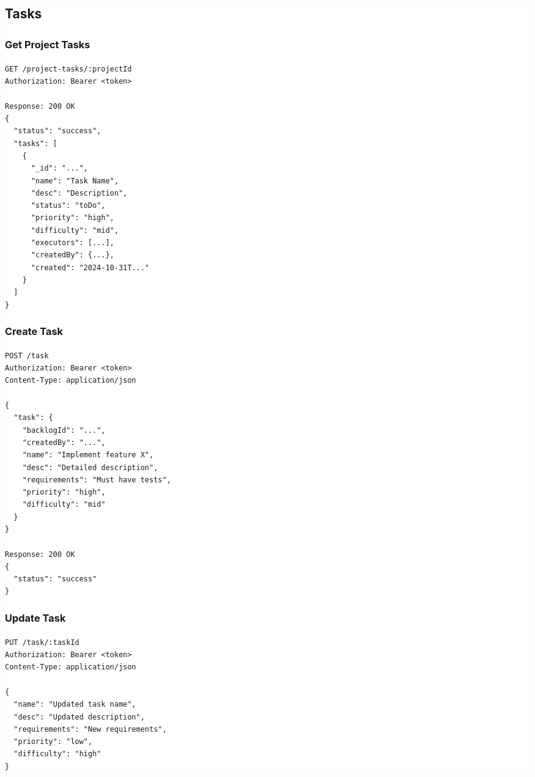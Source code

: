 ## Tasks

### Get Project Tasks
```http
GET /project-tasks/:projectId
Authorization: Bearer <token>

Response: 200 OK
{
  "status": "success",
  "tasks": [
    {
      "_id": "...",
      "name": "Task Name",
      "desc": "Description",
      "status": "toDo",
      "priority": "high",
      "difficulty": "mid",
      "executors": [...],
      "createdBy": {...},
      "created": "2024-10-31T..."
    }
  ]
}
```

### Create Task
```http
POST /task
Authorization: Bearer <token>
Content-Type: application/json

{
  "task": {
    "backlogId": "...",
    "createdBy": "...",
    "name": "Implement feature X",
    "desc": "Detailed description",
    "requirements": "Must have tests",
    "priority": "high",
    "difficulty": "mid"
  }
}

Response: 200 OK
{
  "status": "success"
}
```

### Update Task
```http
PUT /task/:taskId
Authorization: Bearer <token>
Content-Type: application/json

{
  "name": "Updated task name",
  "desc": "Updated description",
  "requirements": "New requirements",
  "priority": "low",
  "difficulty": "high"
}
```